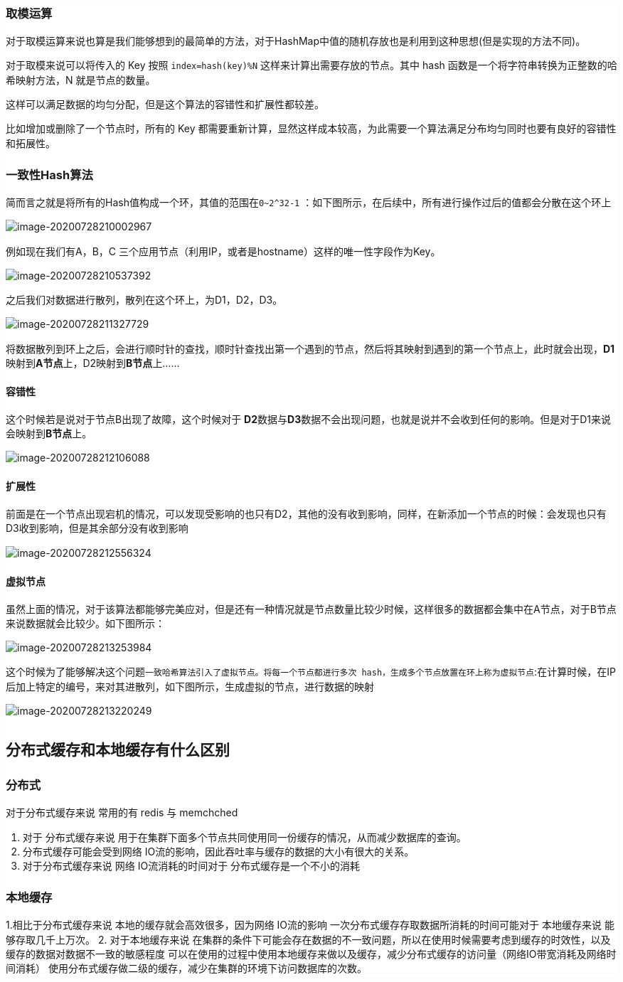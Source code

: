 ### 取模运算

对于取模运算来说也算是我们能够想到的最简单的方法，对于HashMap中值的随机存放也是利用到这种思想(但是实现的方法不同)。

对于取模来说可以将传入的 Key 按照 `index=hash(key)%N` 这样来计算出需要存放的节点。其中 hash 函数是一个将字符串转换为正整数的哈希映射方法，N 就是节点的数量。

这样可以满足数据的均匀分配，但是这个算法的容错性和扩展性都较差。

比如增加或删除了一个节点时，所有的 Key 都需要重新计算，显然这样成本较高，为此需要一个算法满足分布均匀同时也要有良好的容错性和拓展性。

### 一致性Hash算法

简而言之就是将所有的Hash值构成一个环，其值的范围在`0~2^32-1` ：如下图所示，在后续中，所有进行操作过后的值都会分散在这个环上

![image-20200728210002967](http://maycope.cn/images/image-20200728210002967.png)

例如现在我们有A，B，C 三个应用节点（利用IP，或者是hostname）这样的唯一性字段作为Key。

![image-20200728210537392](http://maycope.cn/images/image-20200728210537392.png)

之后我们对数据进行散列，散列在这个环上，为D1，D2，D3。

![image-20200728211327729](http://maycope.cn/images/image-20200728211327729.png)

将数据散列到环上之后，会进行顺时针的查找，顺时针查找出第一个遇到的节点，然后将其映射到遇到的第一个节点上，此时就会出现，**D1**映射到**A节点**上，D2映射到**B节点**上……

#### 容错性

这个时候若是说对于节点B出现了故障，这个时候对于 **D2**数据与**D3**数据不会出现问题，也就是说并不会收到任何的影响。但是对于D1来说会映射到**B节点**上。

![image-20200728212106088](http://maycope.cn/images/image-20200728212106088.png)

#### 扩展性

前面是在一个节点出现宕机的情况，可以发现受影响的也只有D2，其他的没有收到影响，同样，在新添加一个节点的时候：会发现也只有D3收到影响，但是其余部分没有收到影响

![image-20200728212556324](http://maycope.cn/images/image-20200728212556324.png)

#### 虚拟节点

虽然上面的情况，对于该算法都能够完美应对，但是还有一种情况就是节点数量比较少时候，这样很多的数据都会集中在A节点，对于B节点来说数据就会比较少。如下图所示：

![image-20200728213253984](http://maycope.cn/images/image-20200728213253984.png)

这个时候为了能够解决这个问题`一致哈希算法引入了虚拟节点。将每一个节点都进行多次 hash，生成多个节点放置在环上称为虚拟节点`:在计算时候，在IP后加上特定的编号，来对其进散列，如下图所示，生成虚拟的节点，进行数据的映射

![image-20200728213220249](http://maycope.cn/images/image-20200728213220249.png)

## 分布式缓存和本地缓存有什么区别

### 分布式
对于分布式缓存来说 常用的有 redis 与 memchched
1. 对于 分布式缓存来说 用于在集群下面多个节点共同使用同一份缓存的情况，从而减少数据库的查询。
2. 分布式缓存可能会受到网络 IO流的影响，因此吞吐率与缓存的数据的大小有很大的关系。
3. 对于分布式缓存来说 网络 IO流消耗的时间对于 分布式缓存是一个不小的消耗
### 本地缓存
1.相比于分布式缓存来说 本地的缓存就会高效很多，因为网络 IO流的影响 一次分布式缓存存取数据所消耗的时间可能对于 本地缓存来说 能够存取几千上万次。
2. 对于本地缓存来说 在集群的条件下可能会存在数据的不一致问题，所以在使用时候需要考虑到缓存的时效性，以及缓存的数据对数据不一致的敏感程度
可以在使用的过程中使用本地缓存来做以及缓存，减少分布式缓存的访问量（网络IO带宽消耗及网络时间消耗）
使用分布式缓存做二级的缓存，减少在集群的环境下访问数据库的次数。
